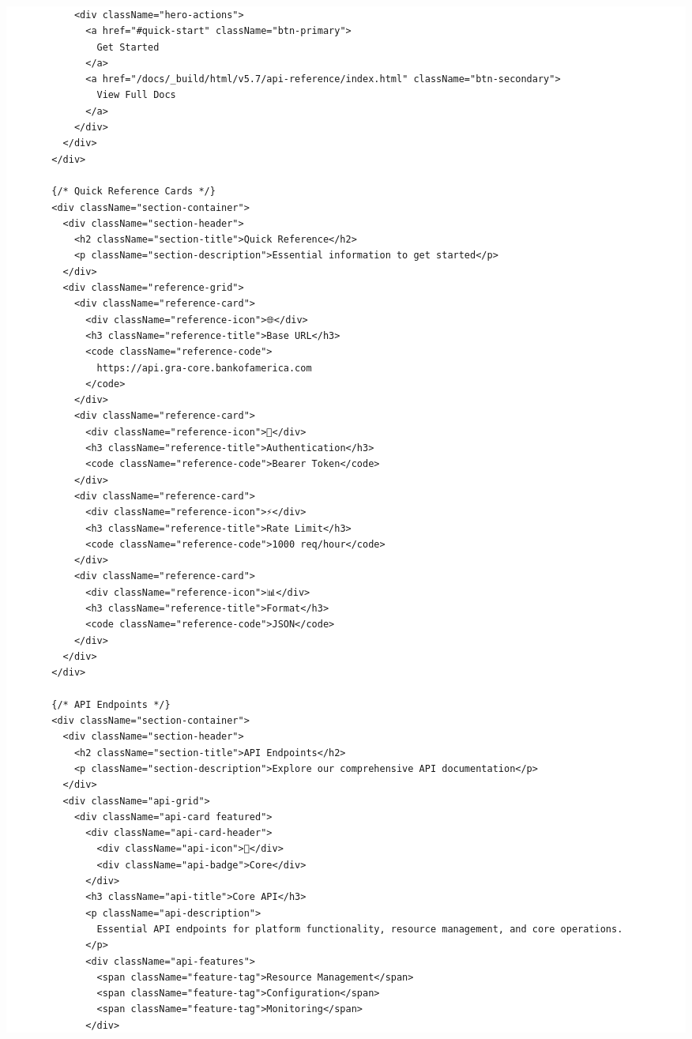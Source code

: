                 <div className="hero-actions">
                  <a href="#quick-start" className="btn-primary">
                    Get Started
                  </a>
                  <a href="/docs/_build/html/v5.7/api-reference/index.html" className="btn-secondary">
                    View Full Docs
                  </a>
                </div>
              </div>
            </div>

            {/* Quick Reference Cards */}
            <div className="section-container">
              <div className="section-header">
                <h2 className="section-title">Quick Reference</h2>
                <p className="section-description">Essential information to get started</p>
              </div>
              <div className="reference-grid">
                <div className="reference-card">
                  <div className="reference-icon">🌐</div>
                  <h3 className="reference-title">Base URL</h3>
                  <code className="reference-code">
                    https://api.gra-core.bankofamerica.com
                  </code>
                </div>
                <div className="reference-card">
                  <div className="reference-icon">🔐</div>
                  <h3 className="reference-title">Authentication</h3>
                  <code className="reference-code">Bearer Token</code>
                </div>
                <div className="reference-card">
                  <div className="reference-icon">⚡</div>
                  <h3 className="reference-title">Rate Limit</h3>
                  <code className="reference-code">1000 req/hour</code>
                </div>
                <div className="reference-card">
                  <div className="reference-icon">📊</div>
                  <h3 className="reference-title">Format</h3>
                  <code className="reference-code">JSON</code>
                </div>
              </div>
            </div>

            {/* API Endpoints */}
            <div className="section-container">
              <div className="section-header">
                <h2 className="section-title">API Endpoints</h2>
                <p className="section-description">Explore our comprehensive API documentation</p>
              </div>
              <div className="api-grid">
                <div className="api-card featured">
                  <div className="api-card-header">
                    <div className="api-icon">🔌</div>
                    <div className="api-badge">Core</div>
                  </div>
                  <h3 className="api-title">Core API</h3>
                  <p className="api-description">
                    Essential API endpoints for platform functionality, resource management, and core operations.
                  </p>
                  <div className="api-features">
                    <span className="feature-tag">Resource Management</span>
                    <span className="feature-tag">Configuration</span>
                    <span className="feature-tag">Monitoring</span>
                  </div>